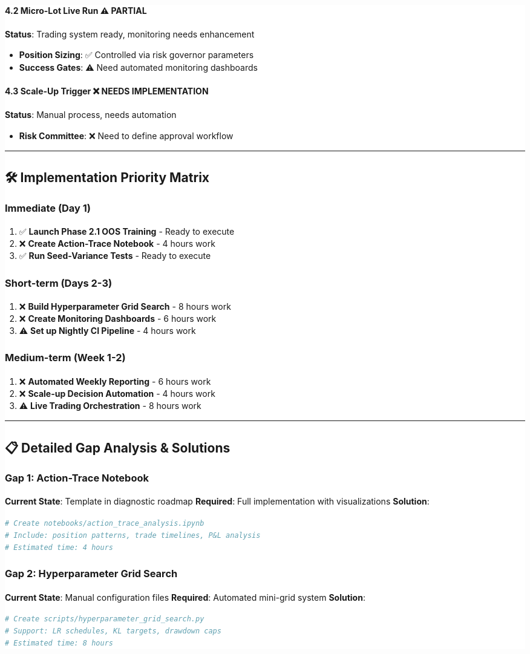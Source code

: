 #### 4.2 Micro-Lot Live Run ⚠️ **PARTIAL**
**Status**: Trading system ready, monitoring needs enhancement
- **Position Sizing**: ✅ Controlled via risk governor parameters
- **Success Gates**: ⚠️ Need automated monitoring dashboards

#### 4.3 Scale-Up Trigger ❌ **NEEDS IMPLEMENTATION**
**Status**: Manual process, needs automation
- **Risk Committee**: ❌ Need to define approval workflow

---

## 🛠️ Implementation Priority Matrix

### **Immediate (Day 1)**
1. ✅ **Launch Phase 2.1 OOS Training** - Ready to execute
2. ❌ **Create Action-Trace Notebook** - 4 hours work
3. ✅ **Run Seed-Variance Tests** - Ready to execute

### **Short-term (Days 2-3)**
1. ❌ **Build Hyperparameter Grid Search** - 8 hours work
2. ❌ **Create Monitoring Dashboards** - 6 hours work
3. ⚠️ **Set up Nightly CI Pipeline** - 4 hours work

### **Medium-term (Week 1-2)**
1. ❌ **Automated Weekly Reporting** - 6 hours work
2. ❌ **Scale-up Decision Automation** - 4 hours work
3. ⚠️ **Live Trading Orchestration** - 8 hours work

---

## 📋 Detailed Gap Analysis & Solutions

### **Gap 1: Action-Trace Notebook**
**Current State**: Template in diagnostic roadmap
**Required**: Full implementation with visualizations
**Solution**: 
```python
# Create notebooks/action_trace_analysis.ipynb
# Include: position patterns, trade timelines, P&L analysis
# Estimated time: 4 hours
```

### **Gap 2: Hyperparameter Grid Search**
**Current State**: Manual configuration files
**Required**: Automated mini-grid system
**Solution**:
```python
# Create scripts/hyperparameter_grid_search.py
# Support: LR schedules, KL targets, drawdown caps
# Estimated time: 8 hours
```
